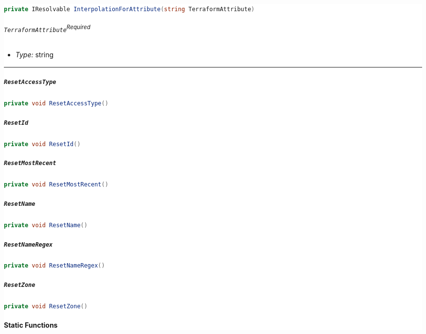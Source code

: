 ```csharp
private IResolvable InterpolationForAttribute(string TerraformAttribute)
```

###### `TerraformAttribute`<sup>Required</sup> <a name="TerraformAttribute" id="@cdktf/provider-upcloud.dataUpcloudStorage.DataUpcloudStorage.interpolationForAttribute.parameter.terraformAttribute"></a>

- *Type:* string

---

##### `ResetAccessType` <a name="ResetAccessType" id="@cdktf/provider-upcloud.dataUpcloudStorage.DataUpcloudStorage.resetAccessType"></a>

```csharp
private void ResetAccessType()
```

##### `ResetId` <a name="ResetId" id="@cdktf/provider-upcloud.dataUpcloudStorage.DataUpcloudStorage.resetId"></a>

```csharp
private void ResetId()
```

##### `ResetMostRecent` <a name="ResetMostRecent" id="@cdktf/provider-upcloud.dataUpcloudStorage.DataUpcloudStorage.resetMostRecent"></a>

```csharp
private void ResetMostRecent()
```

##### `ResetName` <a name="ResetName" id="@cdktf/provider-upcloud.dataUpcloudStorage.DataUpcloudStorage.resetName"></a>

```csharp
private void ResetName()
```

##### `ResetNameRegex` <a name="ResetNameRegex" id="@cdktf/provider-upcloud.dataUpcloudStorage.DataUpcloudStorage.resetNameRegex"></a>

```csharp
private void ResetNameRegex()
```

##### `ResetZone` <a name="ResetZone" id="@cdktf/provider-upcloud.dataUpcloudStorage.DataUpcloudStorage.resetZone"></a>

```csharp
private void ResetZone()
```

#### Static Functions <a name="Static Functions" id="Static Functions"></a>
